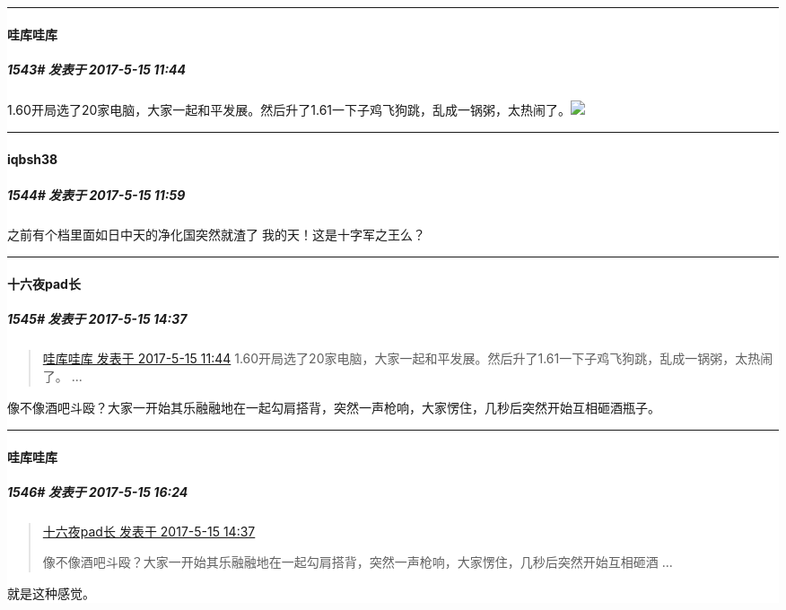 




-----

####  哇库哇库  
##### 1543#       发表于 2017-5-15 11:44




1.60开局选了20家电脑，大家一起和平发展。然后升了1.61一下子鸡飞狗跳，乱成一锅粥，太热闹了。<img src="https://static.saraba1st.com/image/smiley/face2017/053.png" referrerpolicy="no-referrer">







-----

####  iqbsh38  
##### 1544#       发表于 2017-5-15 11:59




之前有个档里面如日中天的净化国突然就渣了 我的天！这是十字军之王么？







-----

####  十六夜pad长  
##### 1545#       发表于 2017-5-15 14:37



<blockquote><a href="httphttps://bbs.saraba1st.com/2b/forum.php?mod=redirect&amp;amp;goto=findpost&amp;amp;pid=35952461&amp;amp;ptid=1275523" target="_blank">哇库哇库 发表于 2017-5-15 11:44</a>
1.60开局选了20家电脑，大家一起和平发展。然后升了1.61一下子鸡飞狗跳，乱成一锅粥，太热闹了。 ...</blockquote>
像不像酒吧斗殴？大家一开始其乐融融地在一起勾肩搭背，突然一声枪响，大家愣住，几秒后突然开始互相砸酒瓶子。







-----

####  哇库哇库  
##### 1546#       发表于 2017-5-15 16:24



<blockquote><a href="httphttps://bbs.saraba1st.com/2b/forum.php?mod=redirect&amp;goto=findpost&amp;pid=35954222&amp;ptid=1275523" target="_blank">十六夜pad长 发表于 2017-5-15 14:37</a>

像不像酒吧斗殴？大家一开始其乐融融地在一起勾肩搭背，突然一声枪响，大家愣住，几秒后突然开始互相砸酒 ...</blockquote>
就是这种感觉。
